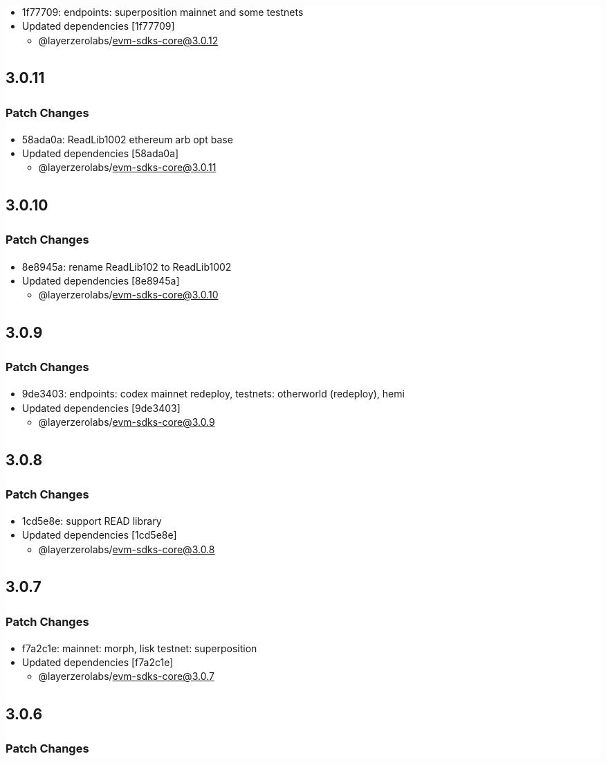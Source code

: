 - 1f77709: endpoints: superposition mainnet and some testnets
- Updated dependencies [1f77709]
  - @layerzerolabs/evm-sdks-core@3.0.12

## 3.0.11

### Patch Changes

- 58ada0a: ReadLib1002 ethereum arb opt base
- Updated dependencies [58ada0a]
  - @layerzerolabs/evm-sdks-core@3.0.11

## 3.0.10

### Patch Changes

- 8e8945a: rename ReadLib102 to ReadLib1002
- Updated dependencies [8e8945a]
  - @layerzerolabs/evm-sdks-core@3.0.10

## 3.0.9

### Patch Changes

- 9de3403: endpoints: codex mainnet redeploy, testnets: otherworld (redeploy), hemi
- Updated dependencies [9de3403]
  - @layerzerolabs/evm-sdks-core@3.0.9

## 3.0.8

### Patch Changes

- 1cd5e8e: support READ library
- Updated dependencies [1cd5e8e]
  - @layerzerolabs/evm-sdks-core@3.0.8

## 3.0.7

### Patch Changes

- f7a2c1e: mainnet: morph, lisk testnet: superposition
- Updated dependencies [f7a2c1e]
  - @layerzerolabs/evm-sdks-core@3.0.7

## 3.0.6

### Patch Changes
